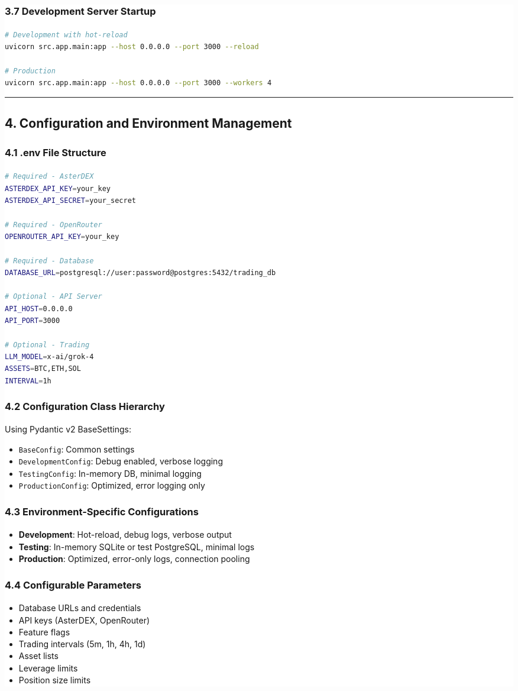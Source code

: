 ### 3.7 Development Server Startup
```bash
# Development with hot-reload
uvicorn src.app.main:app --host 0.0.0.0 --port 3000 --reload

# Production
uvicorn src.app.main:app --host 0.0.0.0 --port 3000 --workers 4
```

---

## 4. Configuration and Environment Management

### 4.1 .env File Structure
```bash
# Required - AsterDEX
ASTERDEX_API_KEY=your_key
ASTERDEX_API_SECRET=your_secret

# Required - OpenRouter
OPENROUTER_API_KEY=your_key

# Required - Database
DATABASE_URL=postgresql://user:password@postgres:5432/trading_db

# Optional - API Server
API_HOST=0.0.0.0
API_PORT=3000

# Optional - Trading
LLM_MODEL=x-ai/grok-4
ASSETS=BTC,ETH,SOL
INTERVAL=1h
```

### 4.2 Configuration Class Hierarchy
Using Pydantic v2 BaseSettings:
- `BaseConfig`: Common settings
- `DevelopmentConfig`: Debug enabled, verbose logging
- `TestingConfig`: In-memory DB, minimal logging
- `ProductionConfig`: Optimized, error logging only

### 4.3 Environment-Specific Configurations
- **Development**: Hot-reload, debug logs, verbose output
- **Testing**: In-memory SQLite or test PostgreSQL, minimal logs
- **Production**: Optimized, error-only logs, connection pooling

### 4.4 Configurable Parameters
- Database URLs and credentials
- API keys (AsterDEX, OpenRouter)
- Feature flags
- Trading intervals (5m, 1h, 4h, 1d)
- Asset lists
- Leverage limits
- Position size limits
